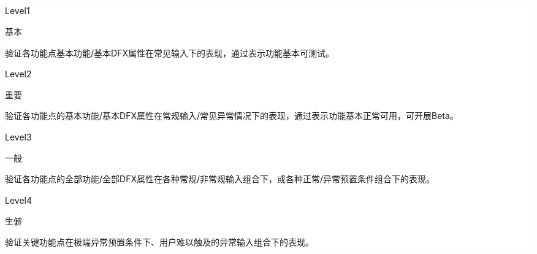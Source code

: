 </td>
</tr>
<tr id="row1054743225819"><td class="cellrowborder" valign="top" width="13.751375137513753%" headers="mcps1.1.4.1.1 "><p id="p35471932105811"><a name="p35471932105811"></a><a name="p35471932105811"></a>Level1</p>
</td>
<td class="cellrowborder" valign="top" width="11.08110811081108%" headers="mcps1.1.4.1.2 "><p id="p135471328585"><a name="p135471328585"></a><a name="p135471328585"></a>基本</p>
</td>
<td class="cellrowborder" valign="top" width="75.16751675167517%" headers="mcps1.1.4.1.3 "><p id="p195475329589"><a name="p195475329589"></a><a name="p195475329589"></a>验证各功能点基本功能/基本DFX属性在常见输入下的表现，通过表示功能基本可测试。</p>
</td>
</tr>
<tr id="row654713285815"><td class="cellrowborder" valign="top" width="13.751375137513753%" headers="mcps1.1.4.1.1 "><p id="p1954793265810"><a name="p1954793265810"></a><a name="p1954793265810"></a>Level2</p>
</td>
<td class="cellrowborder" valign="top" width="11.08110811081108%" headers="mcps1.1.4.1.2 "><p id="p3547232135812"><a name="p3547232135812"></a><a name="p3547232135812"></a>重要</p>
</td>
<td class="cellrowborder" valign="top" width="75.16751675167517%" headers="mcps1.1.4.1.3 "><p id="p5547832195811"><a name="p5547832195811"></a><a name="p5547832195811"></a>验证各功能点的基本功能/基本DFX属性在常规输入/常见异常情况下的表现，通过表示功能基本正常可用，可开展Beta。</p>
</td>
</tr>
<tr id="row85471332135818"><td class="cellrowborder" valign="top" width="13.751375137513753%" headers="mcps1.1.4.1.1 "><p id="p185471320586"><a name="p185471320586"></a><a name="p185471320586"></a>Level3</p>
</td>
<td class="cellrowborder" valign="top" width="11.08110811081108%" headers="mcps1.1.4.1.2 "><p id="p2547153212582"><a name="p2547153212582"></a><a name="p2547153212582"></a>一般</p>
</td>
<td class="cellrowborder" valign="top" width="75.16751675167517%" headers="mcps1.1.4.1.3 "><p id="p17547133245813"><a name="p17547133245813"></a><a name="p17547133245813"></a>验证各功能点的全部功能/全部DFX属性在各种常规/非常规输入组合下，或各种正常/异常预置条件组合下的表现。</p>
</td>
</tr>
<tr id="row1254710325584"><td class="cellrowborder" valign="top" width="13.751375137513753%" headers="mcps1.1.4.1.1 "><p id="p554713329584"><a name="p554713329584"></a><a name="p554713329584"></a>Level4</p>
</td>
<td class="cellrowborder" valign="top" width="11.08110811081108%" headers="mcps1.1.4.1.2 "><p id="p1454711328588"><a name="p1454711328588"></a><a name="p1454711328588"></a>生僻</p>
</td>
<td class="cellrowborder" valign="top" width="75.16751675167517%" headers="mcps1.1.4.1.3 "><p id="p105479324587"><a name="p105479324587"></a><a name="p105479324587"></a>验证关键功能点在极端异常预置条件下、用户难以触及的异常输入组合下的表现。</p>
</td>
</tr>
</tbody>
</table>
